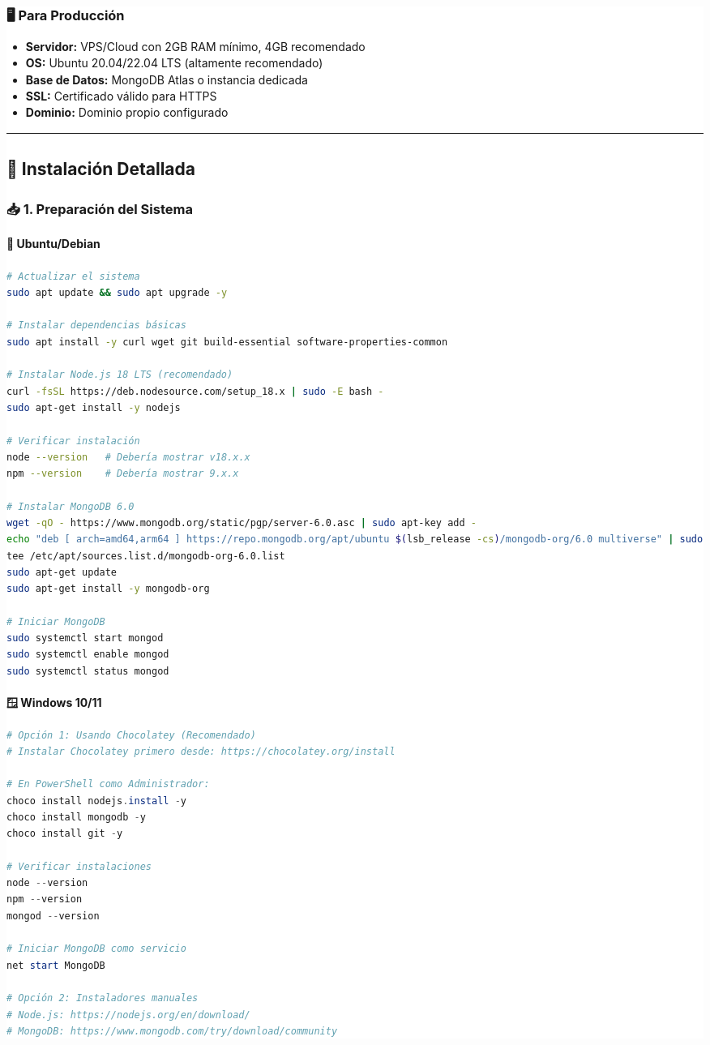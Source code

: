 ### 🖥️ **Para Producción**
- **Servidor:** VPS/Cloud con 2GB RAM mínimo, 4GB recomendado
- **OS:** Ubuntu 20.04/22.04 LTS (altamente recomendado)
- **Base de Datos:** MongoDB Atlas o instancia dedicada
- **SSL:** Certificado válido para HTTPS
- **Dominio:** Dominio propio configurado

---

## 🚀 Instalación Detallada

### 📥 **1. Preparación del Sistema**

#### 🐧 **Ubuntu/Debian**
```bash
# Actualizar el sistema
sudo apt update && sudo apt upgrade -y

# Instalar dependencias básicas
sudo apt install -y curl wget git build-essential software-properties-common

# Instalar Node.js 18 LTS (recomendado)
curl -fsSL https://deb.nodesource.com/setup_18.x | sudo -E bash -
sudo apt-get install -y nodejs

# Verificar instalación
node --version   # Debería mostrar v18.x.x
npm --version    # Debería mostrar 9.x.x

# Instalar MongoDB 6.0
wget -qO - https://www.mongodb.org/static/pgp/server-6.0.asc | sudo apt-key add -
echo "deb [ arch=amd64,arm64 ] https://repo.mongodb.org/apt/ubuntu $(lsb_release -cs)/mongodb-org/6.0 multiverse" | sudo tee /etc/apt/sources.list.d/mongodb-org-6.0.list
sudo apt-get update
sudo apt-get install -y mongodb-org

# Iniciar MongoDB
sudo systemctl start mongod
sudo systemctl enable mongod
sudo systemctl status mongod
```

#### 🪟 **Windows 10/11**
```powershell
# Opción 1: Usando Chocolatey (Recomendado)
# Instalar Chocolatey primero desde: https://chocolatey.org/install

# En PowerShell como Administrador:
choco install nodejs.install -y
choco install mongodb -y
choco install git -y

# Verificar instalaciones
node --version
npm --version
mongod --version

# Iniciar MongoDB como servicio
net start MongoDB

# Opción 2: Instaladores manuales
# Node.js: https://nodejs.org/en/download/
# MongoDB: https://www.mongodb.com/try/download/community
```